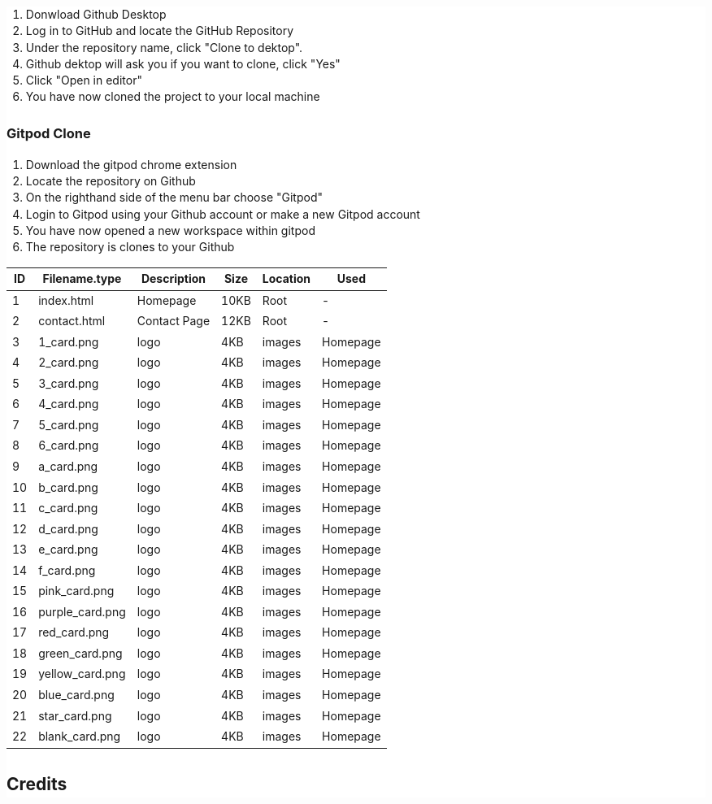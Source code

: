 1. Donwload Github Desktop
   <br>
2. Log in to GitHub and locate the GitHub Repository
   <br>
3. Under the repository name, click "Clone to dektop".
   <br>
4. Github dektop will ask you if you want to clone, click "Yes"
   <br>
5. Click "Open in editor"
   <br>
6. You have now cloned the project to your local machine

### Gitpod Clone

1. Download the gitpod chrome extension 
   <br>
2. Locate the repository on Github 
   <br>
3. On the righthand side of the menu bar choose "Gitpod"
   <br>
4. Login to Gitpod using your Github account or make a new Gitpod account
   <br>
5. You have now opened a new workspace within gitpod
   <br>
6. The repository is clones to your Github 

ID | Filename.type | Description | Size | Location | Used
------------ | ------------- | ------------ | ------------ | ------------- | ------------
1 | index.html | Homepage | 10KB | Root | -
2 | contact.html | Contact Page | 12KB | Root | -
3 | 1_card.png | logo | 4KB | images | Homepage
4 | 2_card.png | logo | 4KB | images | Homepage
5 | 3_card.png | logo | 4KB | images | Homepage
6 | 4_card.png | logo | 4KB | images | Homepage
7 | 5_card.png | logo | 4KB | images | Homepage
8 | 6_card.png | logo | 4KB | images | Homepage
9 | a_card.png | logo | 4KB | images | Homepage
10 | b_card.png | logo | 4KB | images | Homepage
11 | c_card.png | logo | 4KB | images | Homepage
12 | d_card.png | logo | 4KB | images | Homepage
13 | e_card.png | logo | 4KB | images | Homepage
14 | f_card.png | logo | 4KB | images | Homepage
15 | pink_card.png | logo | 4KB | images | Homepage
16 | purple_card.png | logo | 4KB | images | Homepage
17 | red_card.png | logo | 4KB | images | Homepage
18 | green_card.png | logo | 4KB | images | Homepage
19 | yellow_card.png | logo | 4KB | images | Homepage
20 | blue_card.png | logo | 4KB | images | Homepage
21 | star_card.png | logo | 4KB | images | Homepage
22 | blank_card.png | logo | 4KB | images | Homepage

## Credits
